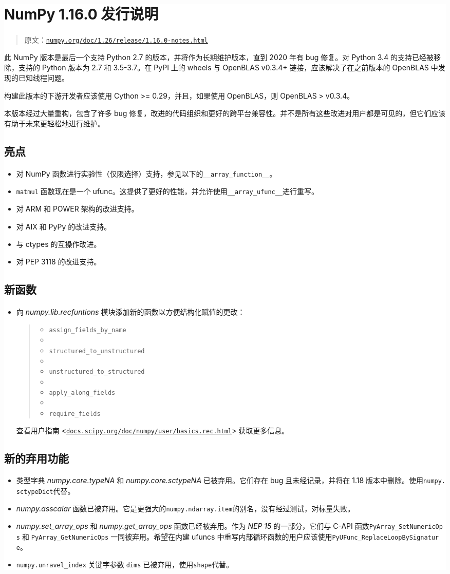 # NumPy 1.16.0 发行说明

> 原文：[`numpy.org/doc/1.26/release/1.16.0-notes.html`](https://numpy.org/doc/1.26/release/1.16.0-notes.html)

此 NumPy 版本是最后一个支持 Python 2.7 的版本，并将作为长期维护版本，直到 2020 年有 bug 修复。对 Python 3.4 的支持已经被移除，支持的 Python 版本为 2.7 和 3.5-3.7。在 PyPI 上的 wheels 与 OpenBLAS v0.3.4+ 链接，应该解决了在之前版本的 OpenBLAS 中发现的已知线程问题。

构建此版本的下游开发者应该使用 Cython >= 0.29，并且，如果使用 OpenBLAS，则 OpenBLAS > v0.3.4。

本版本经过大量重构，包含了许多 bug 修复，改进的代码组织和更好的跨平台兼容性。并不是所有这些改进对用户都是可见的，但它们应该有助于未来更轻松地进行维护。

## 亮点

+   对 NumPy 函数进行实验性（仅限选择）支持，参见以下的`__array_function__`。

+   `matmul` 函数现在是一个 ufunc。这提供了更好的性能，并允许使用`__array_ufunc__`进行重写。

+   对 ARM 和 POWER 架构的改进支持。

+   对 AIX 和 PyPy 的改进支持。

+   与 ctypes 的互操作改进。

+   对 PEP 3118 的改进支持。

## 新函数

+   向 *numpy.lib.recfuntions* 模块添加新的函数以方便结构化赋值的更改：

    > +   `assign_fields_by_name`
    > +   
    > +   `structured_to_unstructured`
    > +   
    > +   `unstructured_to_structured`
    > +   
    > +   `apply_along_fields`
    > +   
    > +   `require_fields`

    查看用户指南 <[`docs.scipy.org/doc/numpy/user/basics.rec.html`](https://docs.scipy.org/doc/numpy/user/basics.rec.html)> 获取更多信息。

## 新的弃用功能

+   类型字典 *numpy.core.typeNA* 和 *numpy.core.sctypeNA* 已被弃用。它们存在 bug 且未经记录，并将在 1.18 版本中删除。使用`numpy.sctypeDict`代替。

+   *numpy.asscalar* 函数已被弃用。它是更强大的`numpy.ndarray.item`的别名，没有经过测试，对标量失败。

+   *numpy.set_array_ops* 和 *numpy.get_array_ops* 函数已经被弃用。作为 *NEP 15* 的一部分，它们与 C-API 函数`PyArray_SetNumericOps` 和 `PyArray_GetNumericOps` 一同被弃用。希望在内建 ufuncs 中重写内部循环函数的用户应该使用`PyUFunc_ReplaceLoopBySignature`。

+   `numpy.unravel_index` 关键字参数 `dims` 已被弃用，使用`shape`代替。
